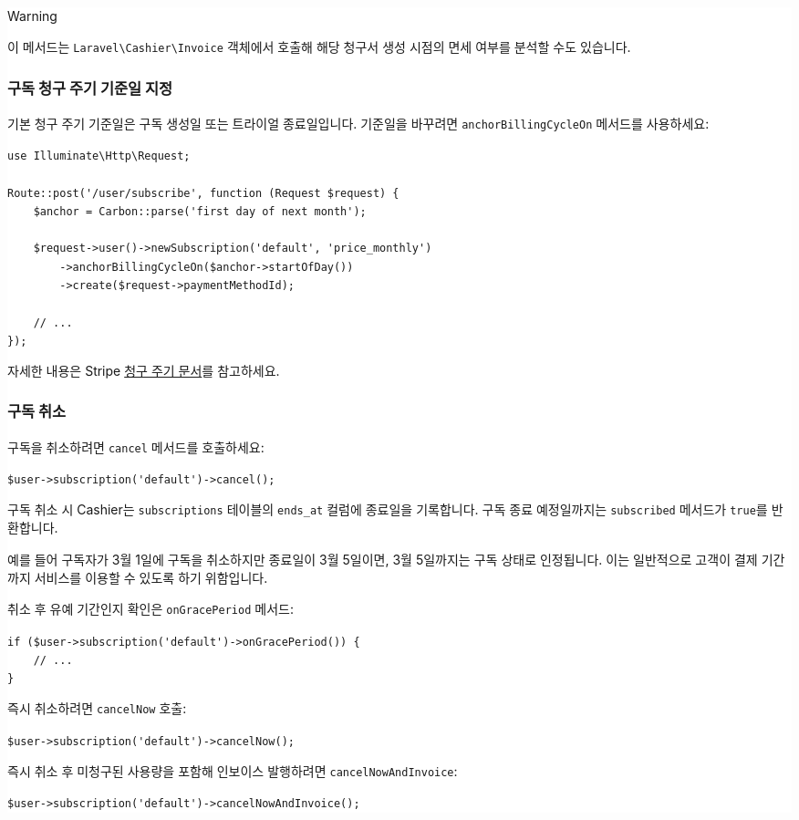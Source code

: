 > [!WARNING]  
> 이 메서드는 `Laravel\Cashier\Invoice` 객체에서 호출해 해당 청구서 생성 시점의 면세 여부를 분석할 수도 있습니다.

<a name="subscription-anchor-date"></a>
### 구독 청구 주기 기준일 지정

기본 청구 주기 기준일은 구독 생성일 또는 트라이얼 종료일입니다. 기준일을 바꾸려면 `anchorBillingCycleOn` 메서드를 사용하세요:

```
use Illuminate\Http\Request;

Route::post('/user/subscribe', function (Request $request) {
    $anchor = Carbon::parse('first day of next month');

    $request->user()->newSubscription('default', 'price_monthly')
        ->anchorBillingCycleOn($anchor->startOfDay())
        ->create($request->paymentMethodId);

    // ...
});
```

자세한 내용은 Stripe [청구 주기 문서](https://stripe.com/docs/billing/subscriptions/billing-cycle)를 참고하세요.

<a name="cancelling-subscriptions"></a>
### 구독 취소

구독을 취소하려면 `cancel` 메서드를 호출하세요:

```
$user->subscription('default')->cancel();
```

구독 취소 시 Cashier는 `subscriptions` 테이블의 `ends_at` 컬럼에 종료일을 기록합니다. 구독 종료 예정일까지는 `subscribed` 메서드가 `true`를 반환합니다.

예를 들어 구독자가 3월 1일에 구독을 취소하지만 종료일이 3월 5일이면, 3월 5일까지는 구독 상태로 인정됩니다. 이는 일반적으로 고객이 결제 기간까지 서비스를 이용할 수 있도록 하기 위함입니다.

취소 후 유예 기간인지 확인은 `onGracePeriod` 메서드:

```
if ($user->subscription('default')->onGracePeriod()) {
    // ...
}
```

즉시 취소하려면 `cancelNow` 호출:

```
$user->subscription('default')->cancelNow();
```

즉시 취소 후 미청구된 사용량을 포함해 인보이스 발행하려면 `cancelNowAndInvoice`:

```
$user->subscription('default')->cancelNowAndInvoice();
```
